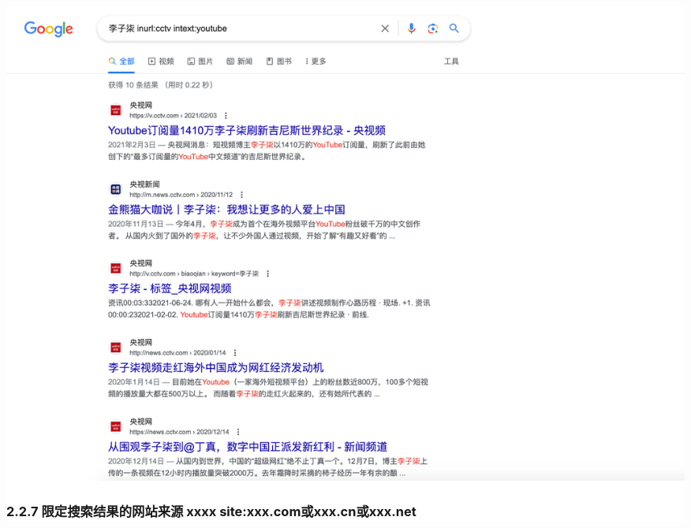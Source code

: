 ![inurl-and-intext.png](images%2Finurl-and-intext.png)


### 2.2.7 限定搜索结果的网站来源 xxxx site:xxx.com或xxx.cn或xxx.net

